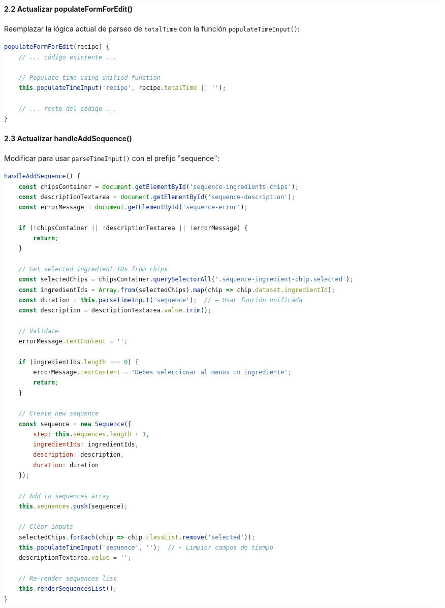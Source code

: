 #### 2.2 Actualizar populateFormForEdit()

Reemplazar la lógica actual de parseo de `totalTime` con la función `populateTimeInput()`:

```javascript
populateFormForEdit(recipe) {
    // ... código existente ...
    
    // Populate time using unified function
    this.populateTimeInput('recipe', recipe.totalTime || '');
    
    // ... resto del código ...
}
```

#### 2.3 Actualizar handleAddSequence()

Modificar para usar `parseTimeInput()` con el prefijo "sequence":

```javascript
handleAddSequence() {
    const chipsContainer = document.getElementById('sequence-ingredients-chips');
    const descriptionTextarea = document.getElementById('sequence-description');
    const errorMessage = document.getElementById('sequence-error');

    if (!chipsContainer || !descriptionTextarea || !errorMessage) {
        return;
    }

    // Get selected ingredient IDs from chips
    const selectedChips = chipsContainer.querySelectorAll('.sequence-ingredient-chip.selected');
    const ingredientIds = Array.from(selectedChips).map(chip => chip.dataset.ingredientId);
    const duration = this.parseTimeInput('sequence');  // ← Usar función unificada
    const description = descriptionTextarea.value.trim();

    // Validate
    errorMessage.textContent = '';

    if (ingredientIds.length === 0) {
        errorMessage.textContent = 'Debes seleccionar al menos un ingrediente';
        return;
    }

    // Create new sequence
    const sequence = new Sequence({
        step: this.sequences.length + 1,
        ingredientIds: ingredientIds,
        description: description,
        duration: duration
    });

    // Add to sequences array
    this.sequences.push(sequence);

    // Clear inputs
    selectedChips.forEach(chip => chip.classList.remove('selected'));
    this.populateTimeInput('sequence', '');  // ← Limpiar campos de tiempo
    descriptionTextarea.value = '';

    // Re-render sequences list
    this.renderSequencesList();
}
```
